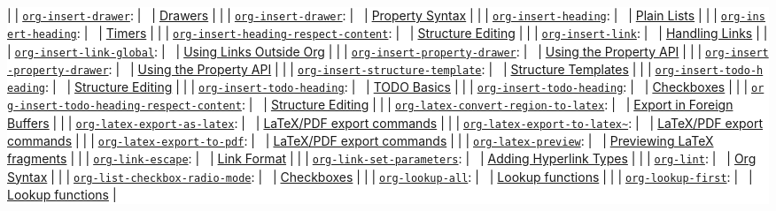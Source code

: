 |     | [`org-insert-drawer`](/docs/org/index-org_002dinsert_002ddrawer):                                                                   |   | [Drawers](/docs/org/Drawers)                                                         |
|     | [`org-insert-drawer`](/docs/org/index-org_002dinsert_002ddrawer-1):                                                                 |   | [Property Syntax](/docs/org/Property-Syntax)                                         |
|     | [`org-insert-heading`](/docs/org/index-org_002dinsert_002dheading):                                                                 |   | [Plain Lists](/docs/org/Plain-Lists)                                                 |
|     | [`org-insert-heading`](/docs/org/index-org_002dinsert_002dheading-1):                                                               |   | [Timers](/docs/org/Timers)                                                           |
|     | [`org-insert-heading-respect-content`](/docs/org/index-org_002dinsert_002dheading_002drespect_002dcontent):                         |   | [Structure Editing](/docs/org/Structure-Editing)                                     |
|     | [`org-insert-link`](/docs/org/index-org_002dinsert_002dlink):                                                                       |   | [Handling Links](/docs/org/Handling-Links)                                           |
|     | [`org-insert-link-global`](/docs/org/index-org_002dinsert_002dlink_002dglobal):                                                     |   | [Using Links Outside Org](/docs/org/Using-Links-Outside-Org)                         |
|     | [`org-insert-property-drawer`](/docs/org/index-org_002dinsert_002dproperty_002ddrawer):                                             |   | [Using the Property API](/docs/org/Using-the-Property-API)                           |
|     | [`org-insert-property-drawer`](/docs/org/index-org_002dinsert_002dproperty_002ddrawer-1):                                           |   | [Using the Property API](/docs/org/Using-the-Property-API)                           |
|     | [`org-insert-structure-template`](/docs/org/index-org_002dinsert_002dstructure_002dtemplate):                                       |   | [Structure Templates](/docs/org/Structure-Templates)                                 |
|     | [`org-insert-todo-heading`](/docs/org/index-org_002dinsert_002dtodo_002dheading):                                                   |   | [Structure Editing](/docs/org/Structure-Editing)                                     |
|     | [`org-insert-todo-heading`](/docs/org/index-org_002dinsert_002dtodo_002dheading-1):                                                 |   | [TODO Basics](/docs/org/TODO-Basics)                                                 |
|     | [`org-insert-todo-heading`](/docs/org/index-org_002dinsert_002dtodo_002dheading-2):                                                 |   | [Checkboxes](/docs/org/Checkboxes)                                                   |
|     | [`org-insert-todo-heading-respect-content`](/docs/org/index-org_002dinsert_002dtodo_002dheading_002drespect_002dcontent):           |   | [Structure Editing](/docs/org/Structure-Editing)                                     |
|     | [`org-latex-convert-region-to-latex`](/docs/org/index-org_002dlatex_002dconvert_002dregion_002dto_002dlatex):                       |   | [Export in Foreign Buffers](/docs/org/Export-in-Foreign-Buffers)                     |
|     | [`org-latex-export-as-latex`](/docs/org/index-org_002dlatex_002dexport_002das_002dlatex):                                           |   | [LaTeX/PDF export commands](/docs/org/LaTeX_002fPDF-export-commands)                 |
|     | [`org-latex-export-to-latex~`](/docs/org/index-org_002dlatex_002dexport_002dto_002dlatex_007e):                                     |   | [LaTeX/PDF export commands](/docs/org/LaTeX_002fPDF-export-commands)                 |
|     | [`org-latex-export-to-pdf`](/docs/org/index-org_002dlatex_002dexport_002dto_002dpdf):                                               |   | [LaTeX/PDF export commands](/docs/org/LaTeX_002fPDF-export-commands)                 |
|     | [`org-latex-preview`](/docs/org/index-org_002dlatex_002dpreview):                                                                   |   | [Previewing LaTeX fragments](/docs/org/Previewing-LaTeX-fragments)                   |
|     | [`org-link-escape`](/docs/org/index-org_002dlink_002descape):                                                                       |   | [Link Format](/docs/org/Link-Format)                                                 |
|     | [`org-link-set-parameters`](/docs/org/index-org_002dlink_002dset_002dparameters):                                                   |   | [Adding Hyperlink Types](/docs/org/Adding-Hyperlink-Types)                           |
|     | [`org-lint`](/docs/org/index-org_002dlint):                                                                                         |   | [Org Syntax](/docs/org/Org-Syntax)                                                   |
|     | [`org-list-checkbox-radio-mode`](/docs/org/index-org_002dlist_002dcheckbox_002dradio_002dmode):                                     |   | [Checkboxes](/docs/org/Checkboxes)                                                   |
|     | [`org-lookup-all`](/docs/org/index-org_002dlookup_002dall):                                                                         |   | [Lookup functions](/docs/org/Lookup-functions)                                       |
|     | [`org-lookup-first`](/docs/org/index-org_002dlookup_002dfirst):                                                                     |   | [Lookup functions](/docs/org/Lookup-functions)                                       |